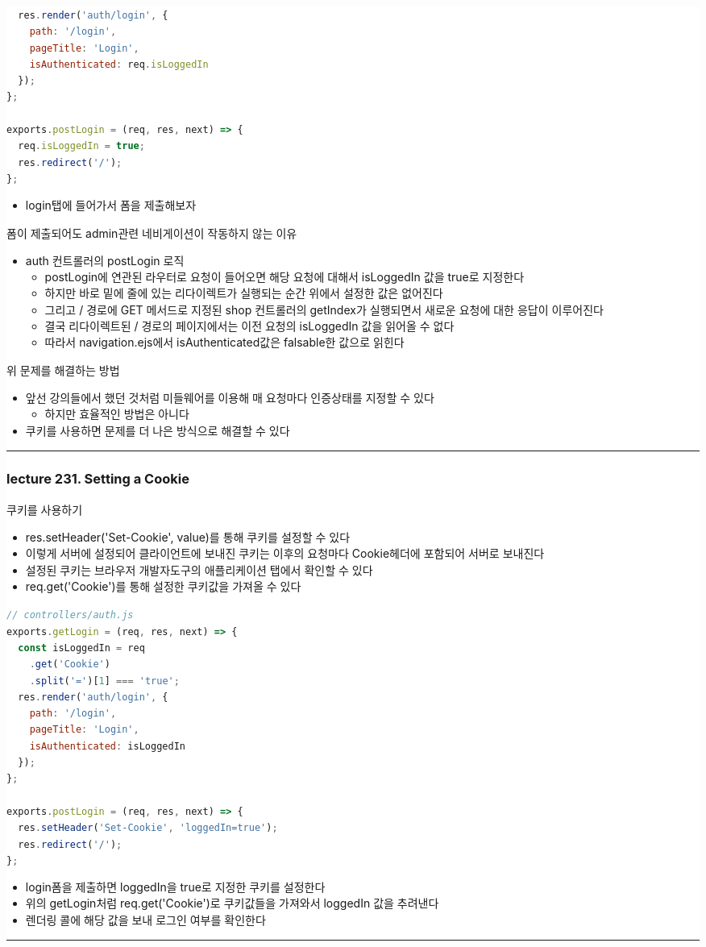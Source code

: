 ```js
  res.render('auth/login', {
    path: '/login',
    pageTitle: 'Login',
    isAuthenticated: req.isLoggedIn
  });
};

exports.postLogin = (req, res, next) => {
  req.isLoggedIn = true;
  res.redirect('/');
};
```
* login탭에 들어가서 폼을 제출해보자

폼이 제출되어도 admin관련 네비게이션이 작동하지 않는 이유
* auth 컨트롤러의 postLogin 로직
  - postLogin에 연관된 라우터로 요청이 들어오면 해당 요청에 대해서 isLoggedIn 값을 true로 지정한다
  - 하지만 바로 밑에 줄에 있는 리다이렉트가 실행되는 순간 위에서 설정한 값은 없어진다
  - 그리고 / 경로에 GET 메서드로 지정된 shop 컨트롤러의 getIndex가 실행되면서 새로운 요청에 대한 응답이 이루어진다
  - 결국 리다이렉트된 / 경로의 페이지에서는 이전 요청의 isLoggedIn 값을 읽어올 수 없다
  - 따라서 navigation.ejs에서 isAuthenticated값은 falsable한 값으로 읽힌다

위 문제를 해결하는 방법
* 앞선 강의들에서 했던 것처럼 미들웨어를 이용해 매 요청마다 인증상태를 지정할 수 있다
  - 하지만 효율적인 방법은 아니다
* 쿠키를 사용하면 문제를 더 나은 방식으로 해결할 수 있다

---

### lecture 231. Setting a Cookie

쿠키를 사용하기
* res.setHeader('Set-Cookie', value)를 통해 쿠키를 설정할 수 있다
* 이렇게 서버에 설정되어 클라이언트에 보내진 쿠키는 이후의 요청마다 Cookie헤더에 포함되어 서버로 보내진다
* 설정된 쿠키는 브라우저 개발자도구의 애플리케이션 탭에서 확인할 수 있다
* req.get('Cookie')를 통해 설정한 쿠키값을 가져올 수 있다

```js
// controllers/auth.js
exports.getLogin = (req, res, next) => {
  const isLoggedIn = req
    .get('Cookie')
    .split('=')[1] === 'true';
  res.render('auth/login', {
    path: '/login',
    pageTitle: 'Login',
    isAuthenticated: isLoggedIn
  });
};

exports.postLogin = (req, res, next) => {
  res.setHeader('Set-Cookie', 'loggedIn=true');
  res.redirect('/');
};
```
* login폼을 제출하면 loggedIn을 true로 지정한 쿠키를 설정한다
* 위의 getLogin처럼 req.get('Cookie')로 쿠키값들을 가져와서 loggedIn 값을 추려낸다
* 렌더링 콜에 해당 값을 보내 로그인 여부를 확인한다

---